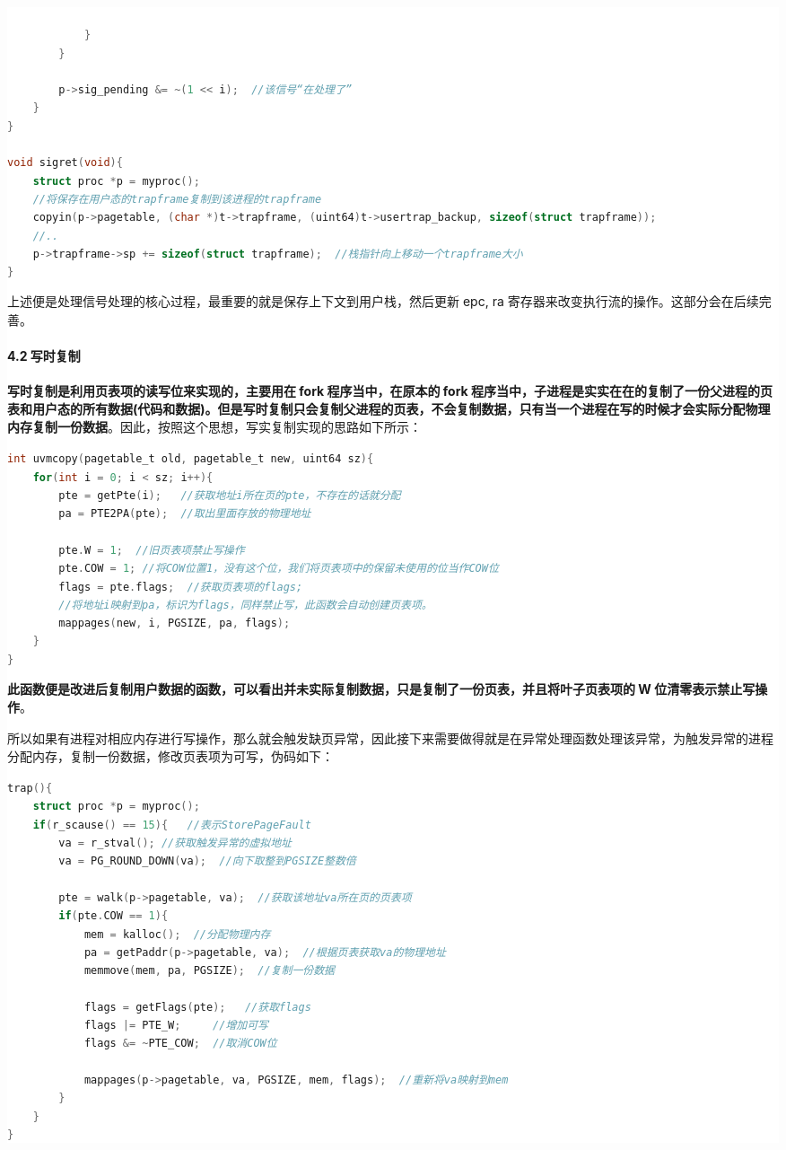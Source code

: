 ```c
                
            }
        }
        
        p->sig_pending &= ~(1 << i);  //该信号“在处理了”
    }
}

void sigret(void){
    struct proc *p = myproc();
    //将保存在用户态的trapframe复制到该进程的trapframe
    copyin(p->pagetable, (char *)t->trapframe, (uint64)t->usertrap_backup, sizeof(struct trapframe));
  	//..
    p->trapframe->sp += sizeof(struct trapframe);  //栈指针向上移动一个trapframe大小
}
```

上述便是处理信号处理的核心过程，最重要的就是保存上下文到用户栈，然后更新 epc, ra 寄存器来改变执行流的操作。这部分会在后续完善。

#### 4.2 写时复制

**写时复制是利用页表项的读写位来实现的，主要用在 fork 程序当中，在原本的 fork 程序当中，子进程是实实在在的复制了一份父进程的页表和用户态的所有数据(代码和数据)。但是写时复制只会复制父进程的页表，不会复制数据，只有当一个进程在写的时候才会实际分配物理内存复制一份数据**。因此，按照这个思想，写实复制实现的思路如下所示：

```c
int uvmcopy(pagetable_t old, pagetable_t new, uint64 sz){
    for(int i = 0; i < sz; i++){
        pte = getPte(i);   //获取地址i所在页的pte，不存在的话就分配
        pa = PTE2PA(pte);  //取出里面存放的物理地址
        
        pte.W = 1;  //旧页表项禁止写操作
        pte.COW = 1; //将COW位置1，没有这个位，我们将页表项中的保留未使用的位当作COW位
        flags = pte.flags;  //获取页表项的flags;
        //将地址i映射到pa，标识为flags，同样禁止写，此函数会自动创建页表项。
        mappages(new, i, PGSIZE, pa, flags);
    }
}
```

**此函数便是改进后复制用户数据的函数，可以看出并未实际复制数据，只是复制了一份页表，并且将叶子页表项的 W 位清零表示禁止写操作**。

所以如果有进程对相应内存进行写操作，那么就会触发缺页异常，因此接下来需要做得就是在异常处理函数处理该异常，为触发异常的进程分配内存，复制一份数据，修改页表项为可写，伪码如下：

```c
trap(){
    struct proc *p = myproc();
    if(r_scause() == 15){   //表示StorePageFault
        va = r_stval(); //获取触发异常的虚拟地址
        va = PG_ROUND_DOWN(va);  //向下取整到PGSIZE整数倍
        
        pte = walk(p->pagetable, va);  //获取该地址va所在页的页表项
        if(pte.COW == 1){
            mem = kalloc();  //分配物理内存
            pa = getPaddr(p->pagetable, va);  //根据页表获取va的物理地址
            memmove(mem, pa, PGSIZE);  //复制一份数据
            
            flags = getFlags(pte);   //获取flags
            flags |= PTE_W;     //增加可写
            flags &= ~PTE_COW;  //取消COW位
            
            mappages(p->pagetable, va, PGSIZE, mem, flags);  //重新将va映射到mem
        }
    }
}
```
